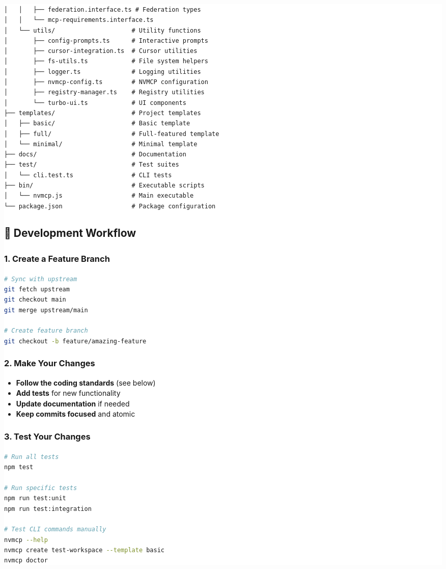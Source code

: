 ```
│   │   ├── federation.interface.ts # Federation types
│   │   └── mcp-requirements.interface.ts
│   └── utils/                     # Utility functions
│       ├── config-prompts.ts      # Interactive prompts
│       ├── cursor-integration.ts  # Cursor utilities
│       ├── fs-utils.ts            # File system helpers
│       ├── logger.ts              # Logging utilities
│       ├── nvmcp-config.ts        # NVMCP configuration
│       ├── registry-manager.ts    # Registry utilities
│       └── turbo-ui.ts            # UI components
├── templates/                     # Project templates
│   ├── basic/                     # Basic template
│   ├── full/                      # Full-featured template
│   └── minimal/                   # Minimal template
├── docs/                          # Documentation
├── test/                          # Test suites
│   └── cli.test.ts                # CLI tests
├── bin/                           # Executable scripts
│   └── nvmcp.js                   # Main executable
└── package.json                   # Package configuration
```

## 🔄 Development Workflow

### 1. Create a Feature Branch

```bash
# Sync with upstream
git fetch upstream
git checkout main
git merge upstream/main

# Create feature branch
git checkout -b feature/amazing-feature
```

### 2. Make Your Changes

- **Follow the coding standards** (see below)
- **Add tests** for new functionality
- **Update documentation** if needed
- **Keep commits focused** and atomic

### 3. Test Your Changes

```bash
# Run all tests
npm test

# Run specific tests
npm run test:unit
npm run test:integration

# Test CLI commands manually
nvmcp --help
nvmcp create test-workspace --template basic
nvmcp doctor
```
